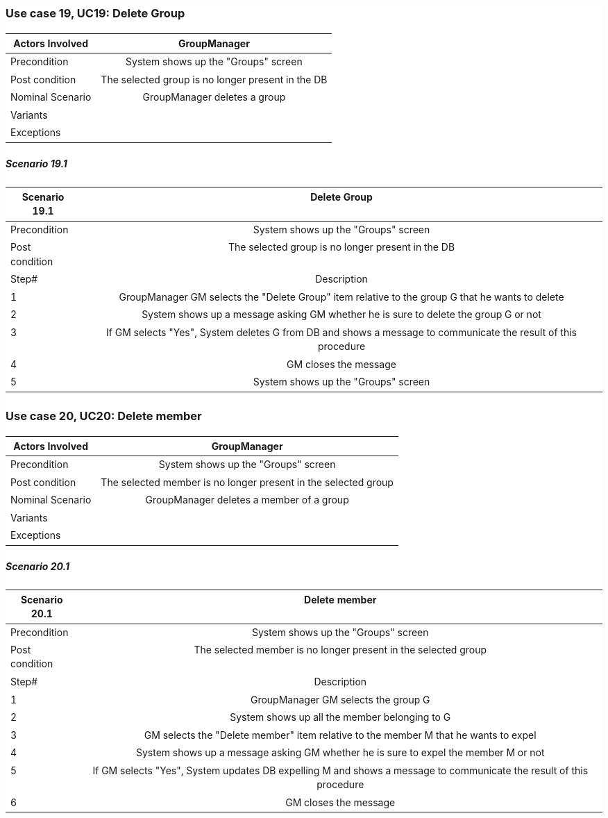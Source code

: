 ### Use case 19, UC19: Delete Group

| Actors Involved  | GroupManager                                      |
| ---------------- |:-------------------------------------------------:|
| Precondition     | System shows up the "Groups" screen               |
| Post condition   | The selected group is no longer present in the DB |
| Nominal Scenario | GroupManager deletes a group                      |
| Variants         |                                                   |
| Exceptions       |                                                   |

##### Scenario 19.1

| Scenario 19.1  | Delete Group                                                                                                  |
| -------------- |:-------------------------------------------------------------------------------------------------------------:|
| Precondition   | System shows up the "Groups" screen                                                                           |
| Post condition | The selected group is no longer present in the DB                                                             |
| Step#          | Description                                                                                                   |
| 1              | GroupManager GM selects the "Delete Group" item relative to the group G that he wants to delete               |
| 2              | System shows up a message asking GM whether he is sure to delete the group G or not                           |
| 3              | If GM selects "Yes", System deletes G from DB and shows a message to communicate the result of this procedure |
| 4              | GM closes the message                                                                                         |
| 5              | System shows up the "Groups" screen                                                                           |

### Use case 20, UC20: Delete member

| Actors Involved  | GroupManager                                                   |
| ---------------- |:--------------------------------------------------------------:|
| Precondition     | System shows up the "Groups" screen                            |
| Post condition   | The selected member is no longer present in the selected group |
| Nominal Scenario | GroupManager deletes a member of a group                       |
| Variants         |                                                                |
| Exceptions       |                                                                |

##### Scenario 20.1

| Scenario 20.1  | Delete member                                                                                                      |
| -------------- |:------------------------------------------------------------------------------------------------------------------:|
| Precondition   | System shows up the "Groups" screen                                                                                |
| Post condition | The selected member is no longer present in the selected group                                                     |
| Step#          | Description                                                                                                        |
| 1              | GroupManager GM selects the group G                                                                                |
| 2              | System shows up all the member belonging to G                                                                      |
| 3              | GM selects the "Delete member" item relative to the member M that he wants to expel                                |
| 4              | System shows up a message asking GM whether he is sure to expel the member M or not                                |
| 5              | If GM selects "Yes", System updates DB expelling M and shows a message to communicate the result of this procedure |
| 6              | GM closes the message                                                                                              |